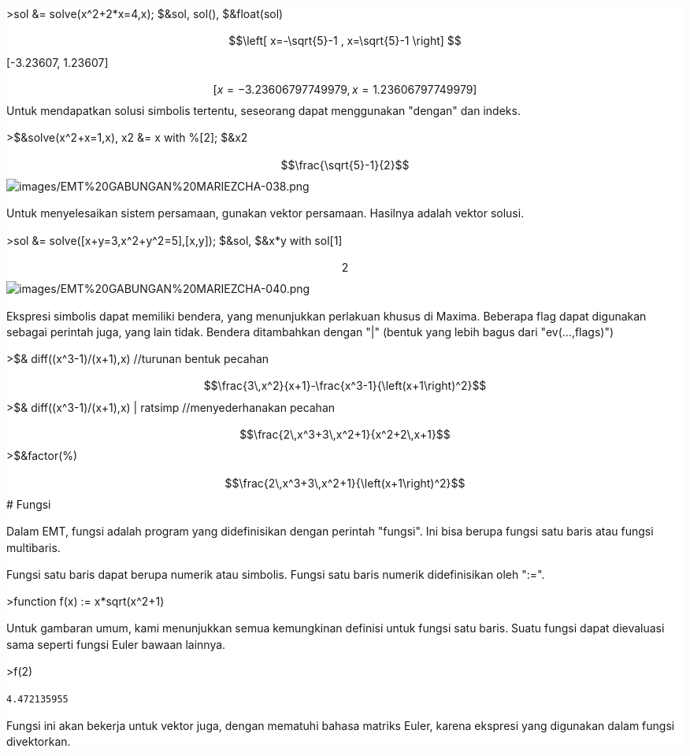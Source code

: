 
\>sol &= solve(x^2+2\*x=4,x); $&sol, sol(), $&float(sol)


$$\left[ x=-\sqrt{5}-1 , x=\sqrt{5}-1 \right] $$    [-3.23607,  1.23607]

$$\left[ x=-3.23606797749979 , x=1.23606797749979 \right] $$Untuk mendapatkan solusi simbolis tertentu, seseorang dapat
menggunakan "dengan" dan indeks.


\>$&solve(x^2+x=1,x), x2 &= x with %[2]; $&x2


$$\frac{\sqrt{5}-1}{2}$$![images/EMT%20GABUNGAN%20MARIEZCHA-038.png](images/EMT%20GABUNGAN%20MARIEZCHA-038.png)

Untuk menyelesaikan sistem persamaan, gunakan vektor persamaan.
Hasilnya adalah vektor solusi.


\>sol &= solve([x+y=3,x^2+y^2=5],[x,y]); $&sol, $&x\*y with sol[1]


$$2$$![images/EMT%20GABUNGAN%20MARIEZCHA-040.png](images/EMT%20GABUNGAN%20MARIEZCHA-040.png)

Ekspresi simbolis dapat memiliki bendera, yang menunjukkan perlakuan
khusus di Maxima. Beberapa flag dapat digunakan sebagai perintah juga,
yang lain tidak. Bendera ditambahkan dengan "|" (bentuk yang lebih
bagus dari "ev(...,flags)")


\>$& diff((x^3-1)/(x+1),x) //turunan bentuk pecahan


$$\frac{3\,x^2}{x+1}-\frac{x^3-1}{\left(x+1\right)^2}$$\>$& diff((x^3-1)/(x+1),x) | ratsimp //menyederhanakan pecahan


$$\frac{2\,x^3+3\,x^2+1}{x^2+2\,x+1}$$\>$&factor(%)


$$\frac{2\,x^3+3\,x^2+1}{\left(x+1\right)^2}$$# Fungsi

Dalam EMT, fungsi adalah program yang didefinisikan dengan perintah
"fungsi". Ini bisa berupa fungsi satu baris atau fungsi multibaris.


Fungsi satu baris dapat berupa numerik atau simbolis. Fungsi satu
baris numerik didefinisikan oleh ":=".


\>function f(x) := x\*sqrt(x^2+1)


Untuk gambaran umum, kami menunjukkan semua kemungkinan definisi untuk
fungsi satu baris. Suatu fungsi dapat dievaluasi sama seperti fungsi
Euler bawaan lainnya.


\>f(2)


    4.472135955

Fungsi ini akan bekerja untuk vektor juga, dengan mematuhi bahasa
matriks Euler, karena ekspresi yang digunakan dalam fungsi
divektorkan.
